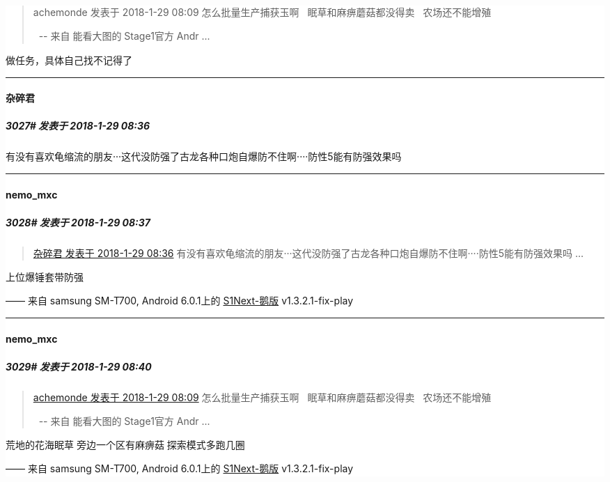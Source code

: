 <blockquote>achemonde 发表于 2018-1-29 08:09
怎么批量生产捕获玉啊   眠草和麻痹蘑菇都没得卖   农场还不能增殖


  -- 来自 能看大图的 Stage1官方 Andr ...</blockquote>
做任务，具体自己找不记得了







-----

####  杂碎君  
##### 3027#       发表于 2018-1-29 08:36




有没有喜欢龟缩流的朋友···这代没防强了古龙各种口炮自爆防不住啊····防性5能有防强效果吗







-----

####  nemo_mxc  
##### 3028#       发表于 2018-1-29 08:37



<blockquote><a href="httphttps://bbs.saraba1st.com/2b/forum.php?mod=redirect&amp;goto=findpost&amp;pid=38383131&amp;ptid=1515235" target="_blank">杂碎君 发表于 2018-1-29 08:36</a>
有没有喜欢龟缩流的朋友···这代没防强了古龙各种口炮自爆防不住啊····防性5能有防强效果吗 ...</blockquote>
上位爆锤套带防强

—— 来自 samsung SM-T700, Android 6.0.1上的 [S1Next-鹅版](https://github.com/ykrank/S1-Next/releases) v1.3.2.1-fix-play







-----

####  nemo_mxc  
##### 3029#       发表于 2018-1-29 08:40



<blockquote><a href="httphttps://bbs.saraba1st.com/2b/forum.php?mod=redirect&amp;goto=findpost&amp;pid=38382966&amp;ptid=1515235" target="_blank">achemonde 发表于 2018-1-29 08:09</a>
怎么批量生产捕获玉啊   眠草和麻痹蘑菇都没得卖   农场还不能增殖

  -- 来自 能看大图的 Stage1官方 Andr ...</blockquote>
荒地的花海眠草 旁边一个区有麻痹菇 探索模式多跑几圈

—— 来自 samsung SM-T700, Android 6.0.1上的 [S1Next-鹅版](https://github.com/ykrank/S1-Next/releases) v1.3.2.1-fix-play
